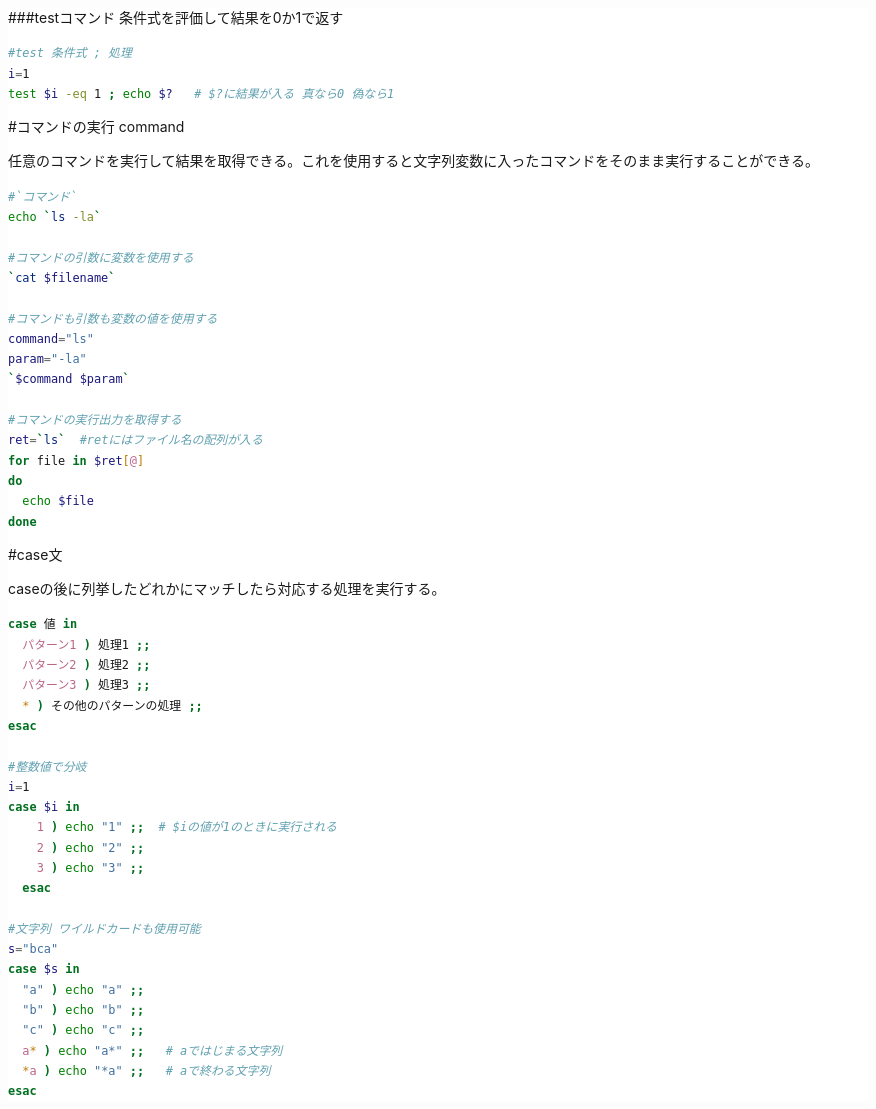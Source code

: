 ###testコマンド
条件式を評価して結果を0か1で返す

~~~sh
#test 条件式 ; 処理
i=1
test $i -eq 1 ; echo $?   # $?に結果が入る 真なら0 偽なら1
~~~


#コマンドの実行 command

任意のコマンドを実行して結果を取得できる。これを使用すると文字列変数に入ったコマンドをそのまま実行することができる。

~~~sh
#`コマンド`
echo `ls -la`

#コマンドの引数に変数を使用する
`cat $filename`

#コマンドも引数も変数の値を使用する
command="ls"
param="-la"
`$command $param` 

#コマンドの実行出力を取得する
ret=`ls`  #retにはファイル名の配列が入る
for file in $ret[@]
do
  echo $file
done
~~~

#case文

caseの後に列挙したどれかにマッチしたら対応する処理を実行する。

~~~sh
case 値 in
  パターン1 ) 処理1 ;;
  パターン2 ) 処理2 ;;
  パターン3 ) 処理3 ;;
  * ) その他のパターンの処理 ;;
esac

#整数値で分岐
i=1
case $i in
    1 ) echo "1" ;;  # $iの値が1のときに実行される
    2 ) echo "2" ;;
    3 ) echo "3" ;;
  esac

#文字列 ワイルドカードも使用可能
s="bca"  
case $s in
  "a" ) echo "a" ;;
  "b" ) echo "b" ;;
  "c" ) echo "c" ;;
  a* ) echo "a*" ;;   # aではじまる文字列
  *a ) echo "*a" ;;   # aで終わる文字列
esac
~~~
